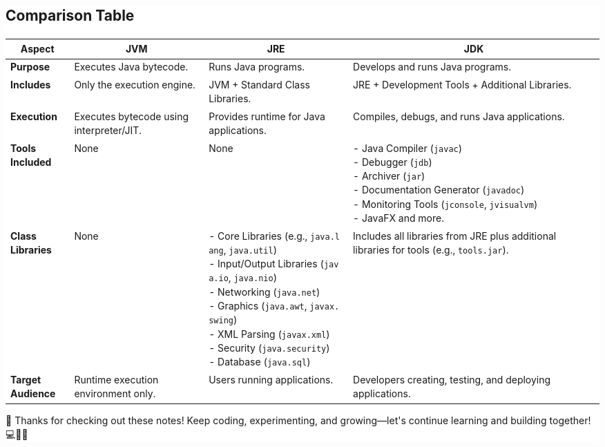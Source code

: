 
## Comparison Table

| **Aspect**          | **JVM**                                  | **JRE**                                                                                                                                                                                                                                                                      | **JDK**                                                                                                                                                                              |
| ------------------- | ---------------------------------------- | ---------------------------------------------------------------------------------------------------------------------------------------------------------------------------------------------------------------------------------------------------------------------------- | ------------------------------------------------------------------------------------------------------------------------------------------------------------------------------------ |
| **Purpose**         | Executes Java bytecode.                  | Runs Java programs.                                                                                                                                                                                                                                                          | Develops and runs Java programs.                                                                                                                                                     |
| **Includes**        | Only the execution engine.               | JVM + Standard Class Libraries.                                                                                                                                                                                                                                              | JRE + Development Tools + Additional Libraries.                                                                                                                                      |
| **Execution**       | Executes bytecode using interpreter/JIT. | Provides runtime for Java applications.                                                                                                                                                                                                                                      | Compiles, debugs, and runs Java applications.                                                                                                                                        |
| **Tools Included**  | None                                     | None                                                                                                                                                                                                                                                                         | - Java Compiler (`javac`)<br>- Debugger (`jdb`)<br>- Archiver (`jar`)<br>- Documentation Generator (`javadoc`)<br>- Monitoring Tools (`jconsole`, `jvisualvm`)<br>- JavaFX and more. |
| **Class Libraries** | None                                     | - Core Libraries (e.g., `java.lang`, `java.util`) <br>- Input/Output Libraries (`java.io`, `java.nio`) <br>- Networking (`java.net`) <br>- Graphics (`java.awt`, `javax.swing`) <br>- XML Parsing (`javax.xml`) <br>- Security (`java.security`) <br>- Database (`java.sql`) | Includes all libraries from JRE plus additional libraries for tools (e.g., `tools.jar`).                                                                                             |
| **Target Audience** | Runtime execution environment only.      | Users running applications.                                                                                                                                                                                                                                                  | Developers creating, testing, and deploying applications.                                                                                                                            |

🚀 Thanks for checking out these notes! Keep coding, experimenting, and growing—let's continue learning and building together! 💻🧑‍💻
